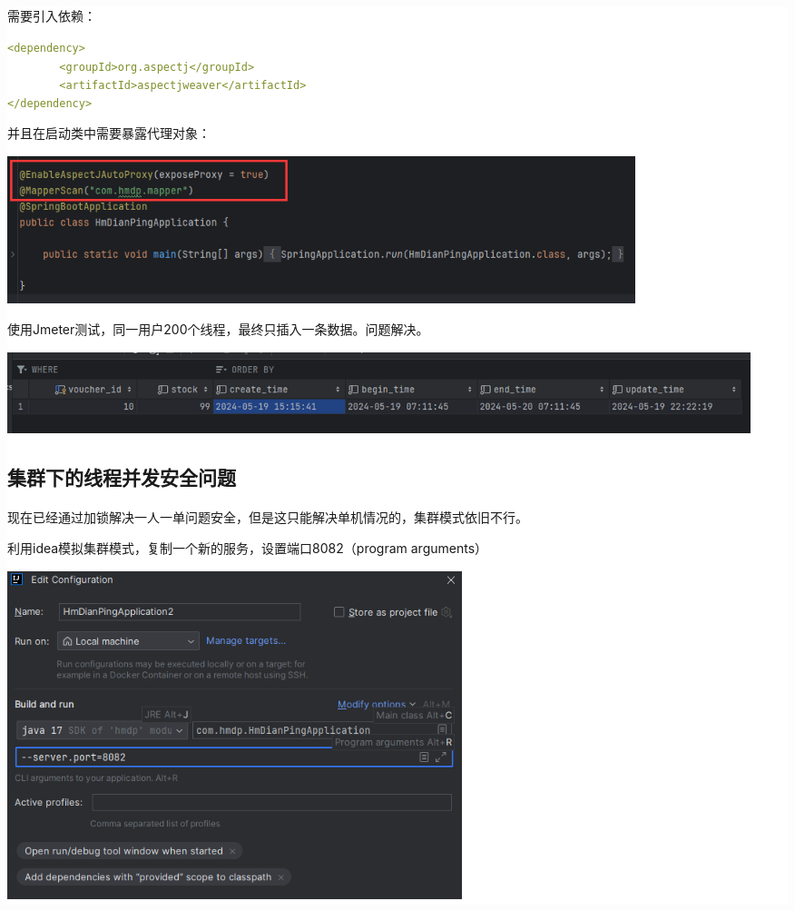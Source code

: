 需要引入依赖：

```yaml
<dependency>
        <groupId>org.aspectj</groupId>
        <artifactId>aspectjweaver</artifactId>
</dependency>
```

并且在启动类中需要暴露代理对象：

<img src="黑马点评\image-20240519180101176.png" alt="image-20240519180101176" style="zoom:80%;" />

使用Jmeter测试，同一用户200个线程，最终只插入一条数据。问题解决。

<img src="黑马点评\image-20240519222713031.png" alt="image-20240519222713031" style="zoom:80%;" />

## 集群下的线程并发安全问题

现在已经通过加锁解决一人一单问题安全，但是这只能解决单机情况的，集群模式依旧不行。

利用idea模拟集群模式，复制一个新的服务，设置端口8082（program arguments）

<img src="黑马点评\image-20240519225432012.png" alt="image-20240519225432012" style="zoom:80%;" />
